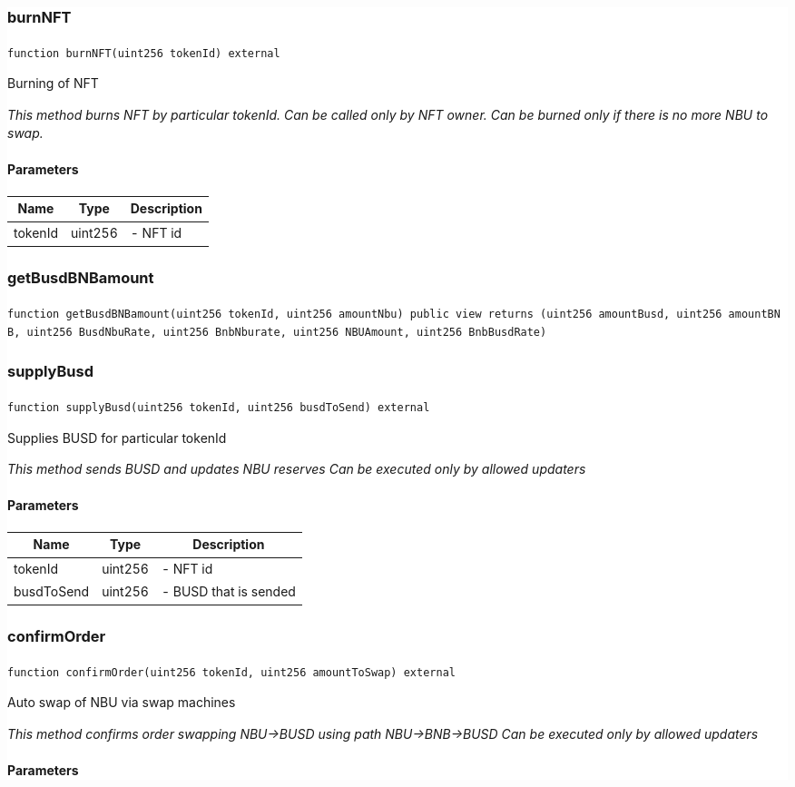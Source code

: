 ### burnNFT

```solidity
function burnNFT(uint256 tokenId) external
```

Burning of NFT

_This method burns NFT by particular tokenId. Can be called only by NFT owner.
Can be burned only if there is no more NBU to swap._

#### Parameters

| Name | Type | Description |
| ---- | ---- | ----------- |
| tokenId | uint256 | - NFT id |

### getBusdBNBamount

```solidity
function getBusdBNBamount(uint256 tokenId, uint256 amountNbu) public view returns (uint256 amountBusd, uint256 amountBNB, uint256 BusdNbuRate, uint256 BnbNburate, uint256 NBUAmount, uint256 BnbBusdRate)
```

### supplyBusd

```solidity
function supplyBusd(uint256 tokenId, uint256 busdToSend) external
```

Supplies BUSD for particular tokenId

_This method sends BUSD and updates NBU reserves
Can be executed only by allowed updaters_

#### Parameters

| Name | Type | Description |
| ---- | ---- | ----------- |
| tokenId | uint256 | - NFT id |
| busdToSend | uint256 | - BUSD that is sended |

### confirmOrder

```solidity
function confirmOrder(uint256 tokenId, uint256 amountToSwap) external
```

Auto swap of NBU via swap machines

_This method confirms order swapping NBU->BUSD using path NBU->BNB->BUSD
Can be executed only by allowed updaters_

#### Parameters
